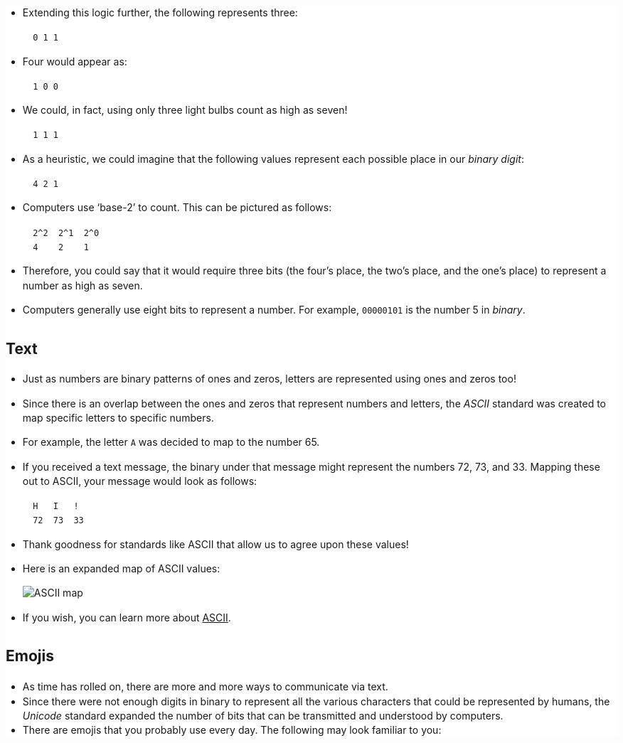     
*   Extending this logic further, the following represents three:
    
          0 1 1
        
    
*   Four would appear as:
    
          1 0 0
        
    
*   We could, in fact, using only three light bulbs count as high as seven!
    
          1 1 1
        
    
*   As a heuristic, we could imagine that the following values represent each possible place in our _binary digit_:
    
          4 2 1
        
    
*   Computers use ‘base-2’ to count. This can be pictured as follows:
    
          2^2  2^1  2^0
          4    2    1
        
    
*   Therefore, you could say that it would require three bits (the four’s place, the two’s place, and the one’s place) to represent a number as high as seven.
    
*   Computers generally use eight bits to represent a number. For example, `00000101` is the number 5 in _binary_.

Text
----

*   Just as numbers are binary patterns of ones and zeros, letters are represented using ones and zeros too!
*   Since there is an overlap between the ones and zeros that represent numbers and letters, the _ASCII_ standard was created to map specific letters to specific numbers.
*   For example, the letter `A` was decided to map to the number 65.
*   If you received a text message, the binary under that message might represent the numbers 72, 73, and 33. Mapping these out to ASCII, your message would look as follows:
    
          H   I   !
          72  73  33
        
    
*   Thank goodness for standards like ASCII that allow us to agree upon these values!
*   Here is an expanded map of ASCII values:
    
    ![ASCII map](https://cs50.harvard.edu/x/2023/notes/0/cs50Week0Slide93.png "ASCII map")
    
*   If you wish, you can learn more about [ASCII](https://en.wikipedia.org/wiki/ASCII).

Emojis
------

*   As time has rolled on, there are more and more ways to communicate via text.
*   Since there were not enough digits in binary to represent all the various characters that could be represented by humans, the _Unicode_ standard expanded the number of bits that can be transmitted and understood by computers.
*   There are emojis that you probably use every day. The following may look familiar to you:
    